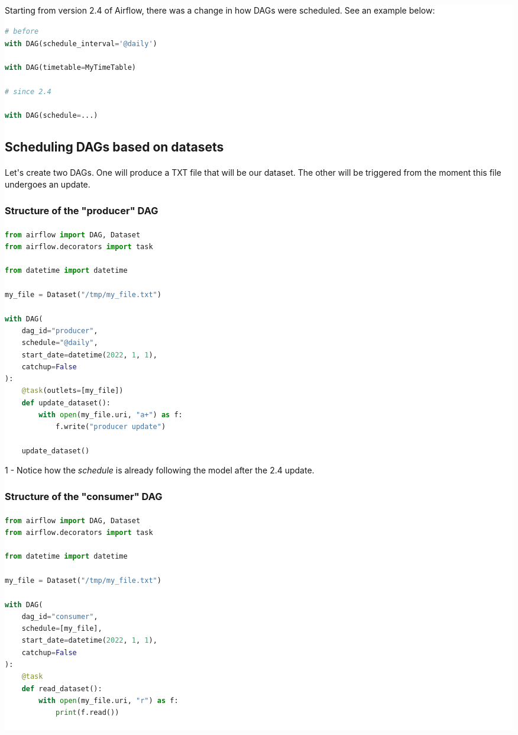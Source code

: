 Starting from version 2.4 of Airflow, there was a change in how DAGs were scheduled. See an example below:

```python
# before
with DAG(schedule_interval='@daily')

with DAG(timetable=MyTimeTable)

# since 2.4

with DAG(schedule=...)
```

## Scheduling DAGs based on datasets

Let's create two DAGs. One will produce a TXT file that will be our dataset. The other will be triggered from the moment this file undergoes an update.

### Structure of the "producer" DAG

```python
from airflow import DAG, Dataset
from airflow.decorators import task

from datetime import datetime

my_file = Dataset("/tmp/my_file.txt")

with DAG(
    dag_id="producer",
    schedule="@daily",
    start_date=datetime(2022, 1, 1),
    catchup=False
):
    @task(outlets=[my_file])
    def update_dataset():
        with open(my_file.uri, "a+") as f:
            f.write("producer update")
    
    update_dataset()
```

1 - Notice how the *schedule* is already following the model after the 2.4 update.

### Structure of the "consumer" DAG

```python
from airflow import DAG, Dataset
from airflow.decorators import task

from datetime import datetime

my_file = Dataset("/tmp/my_file.txt")

with DAG(
    dag_id="consumer",
    schedule=[my_file],
    start_date=datetime(2022, 1, 1),
    catchup=False
):
    @task
    def read_dataset():
        with open(my_file.uri, "r") as f:
            print(f.read())
    
```